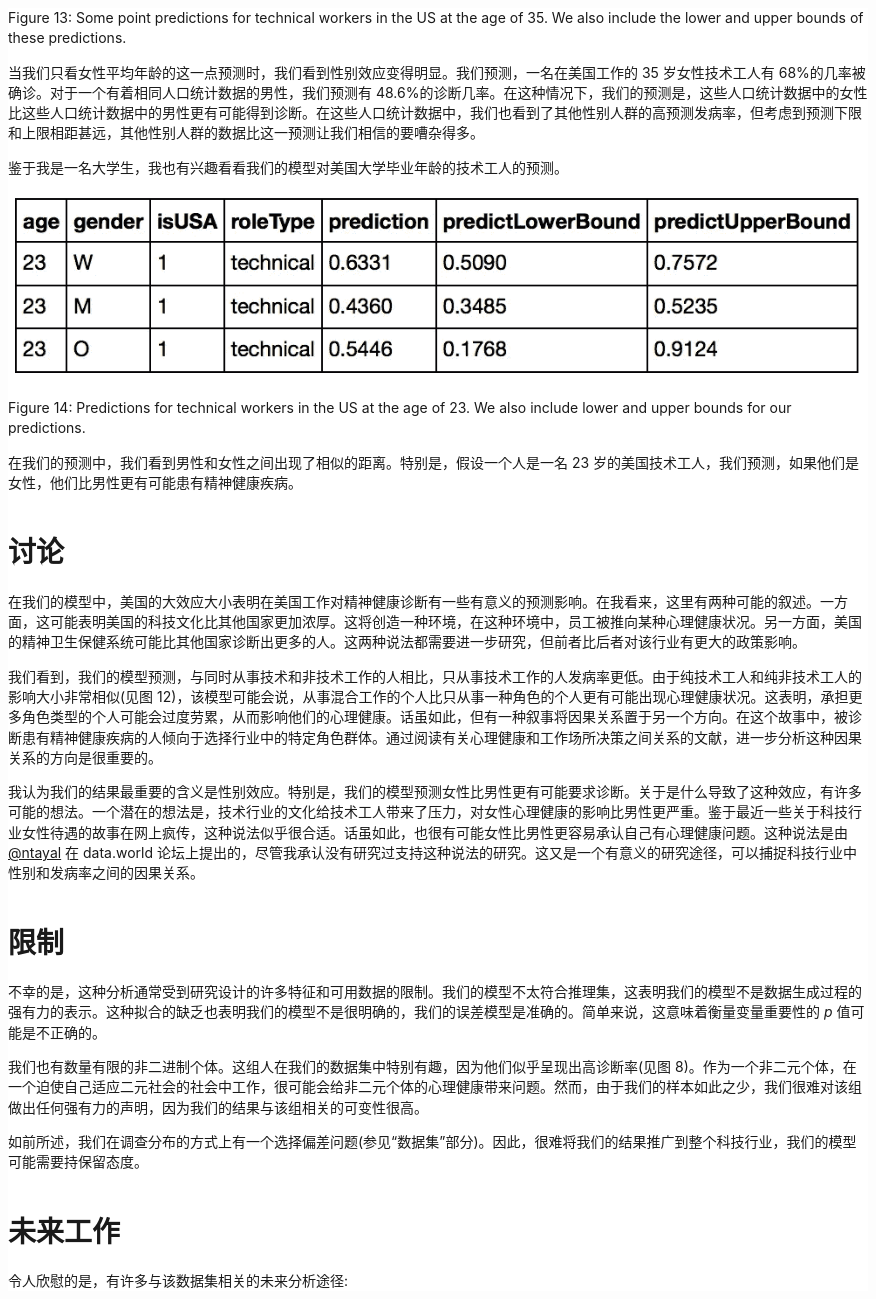 Figure 13: Some point predictions for technical workers in the US at the age of 35\. We also include the lower and upper bounds of these predictions.

当我们只看女性平均年龄的这一点预测时，我们看到性别效应变得明显。我们预测，一名在美国工作的 35 岁女性技术工人有 68%的几率被确诊。对于一个有着相同人口统计数据的男性，我们预测有 48.6%的诊断几率。在这种情况下，我们的预测是，这些人口统计数据中的女性比这些人口统计数据中的男性更有可能得到诊断。在这些人口统计数据中，我们也看到了其他性别人群的高预测发病率，但考虑到预测下限和上限相距甚远，其他性别人群的数据比这一预测让我们相信的要嘈杂得多。

鉴于我是一名大学生，我也有兴趣看看我们的模型对美国大学毕业年龄的技术工人的预测。

![](img/0b0bcb9e95c2a52c9b727a7b3df0edd7.png)

Figure 14: Predictions for technical workers in the US at the age of 23\. We also include lower and upper bounds for our predictions.

在我们的预测中，我们看到男性和女性之间出现了相似的距离。特别是，假设一个人是一名 23 岁的美国技术工人，我们预测，如果他们是女性，他们比男性更有可能患有精神健康疾病。

# 讨论

在我们的模型中，美国的大效应大小表明在美国工作对精神健康诊断有一些有意义的预测影响。在我看来，这里有两种可能的叙述。一方面，这可能表明美国的科技文化比其他国家更加浓厚。这将创造一种环境，在这种环境中，员工被推向某种心理健康状况。另一方面，美国的精神卫生保健系统可能比其他国家诊断出更多的人。这两种说法都需要进一步研究，但前者比后者对该行业有更大的政策影响。

我们看到，我们的模型预测，与同时从事技术和非技术工作的人相比，只从事技术工作的人发病率更低。由于纯技术工人和纯非技术工人的影响大小非常相似(见图 12)，该模型可能会说，从事混合工作的个人比只从事一种角色的个人更有可能出现心理健康状况。这表明，承担更多角色类型的个人可能会过度劳累，从而影响他们的心理健康。话虽如此，但有一种叙事将因果关系置于另一个方向。在这个故事中，被诊断患有精神健康疾病的人倾向于选择行业中的特定角色群体。通过阅读有关心理健康和工作场所决策之间关系的文献，进一步分析这种因果关系的方向是很重要的。

我认为我们的结果最重要的含义是性别效应。特别是，我们的模型预测女性比男性更有可能要求诊断。关于是什么导致了这种效应，有许多可能的想法。一个潜在的想法是，技术行业的文化给技术工人带来了压力，对女性心理健康的影响比男性更严重。鉴于最近一些关于科技行业女性待遇的故事在网上疯传，这种说法似乎很合适。话虽如此，也很有可能女性比男性更容易承认自己有心理健康问题。这种说法是由 [@ntayal](https://data.world/kittybot/osmi-mental-health-tech-2016/discuss/data-society-challenge/8831) 在 data.world 论坛上提出的，尽管我承认没有研究过支持这种说法的研究。这又是一个有意义的研究途径，可以捕捉科技行业中性别和发病率之间的因果关系。

# 限制

不幸的是，这种分析通常受到研究设计的许多特征和可用数据的限制。我们的模型不太符合推理集，这表明我们的模型不是数据生成过程的强有力的表示。这种拟合的缺乏也表明我们的模型不是很明确的，我们的误差模型是准确的。简单来说，这意味着衡量变量重要性的 *p* 值可能是不正确的。

我们也有数量有限的非二进制个体。这组人在我们的数据集中特别有趣，因为他们似乎呈现出高诊断率(见图 8)。作为一个非二元个体，在一个迫使自己适应二元社会的社会中工作，很可能会给非二元个体的心理健康带来问题。然而，由于我们的样本如此之少，我们很难对该组做出任何强有力的声明，因为我们的结果与该组相关的可变性很高。

如前所述，我们在调查分布的方式上有一个选择偏差问题(参见“数据集”部分)。因此，很难将我们的结果推广到整个科技行业，我们的模型可能需要持保留态度。

# **未来工作**

令人欣慰的是，有许多与该数据集相关的未来分析途径:
